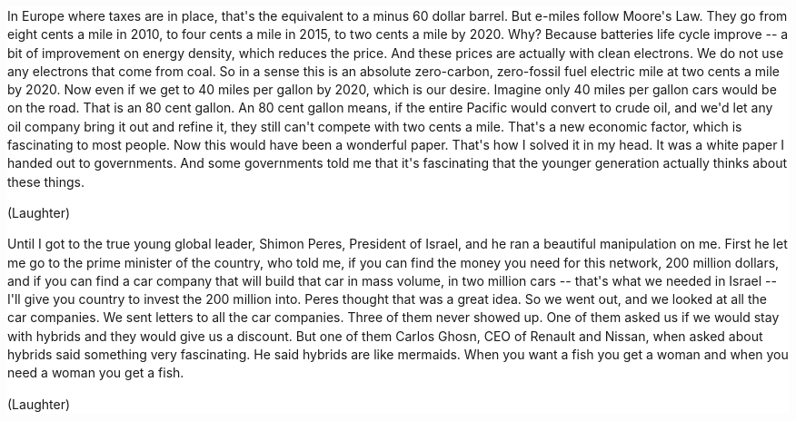 In Europe where taxes are in place,
that&#39;s the equivalent to a minus 60 dollar barrel.
But e-miles follow Moore&#39;s Law.
They go from eight cents a mile in 2010,
to four cents a mile in 2015,
to two cents a mile by 2020.
Why? Because batteries life cycle improve --
a bit of improvement on energy density, which reduces the price.
And these prices are actually with clean electrons.
We do not use any electrons that come from coal.
So in a sense this is
an absolute zero-carbon, zero-fossil fuel
electric mile at two cents a mile by 2020.
Now even if we get to 40 miles per gallon
by 2020, which is our desire.
Imagine only 40 miles per gallon cars would be on the road.
That is an 80 cent gallon.
An 80 cent gallon means, if the entire Pacific
would convert to crude oil,
and we&#39;d let any oil company bring it out and refine it,
they still can&#39;t compete with two cents a mile.
That&#39;s a new economic factor,
which is fascinating to most people.
Now this would have been a wonderful paper.
That&#39;s how I solved it in my head. It was a white paper I handed out to governments.
And some governments told me that it&#39;s fascinating
that the younger generation actually thinks about these things.

(Laughter)

Until I got to the
true young global leader, Shimon Peres, President of Israel,
and he ran a beautiful manipulation on me.
First he let me go to the prime minister of the country,
who told me, if you can find the money you need for this network,
200 million dollars,
and if you can find a car company
that will build that car in mass volume,
in two million cars -- that&#39;s what we needed in Israel --
I&#39;ll give you country to invest the 200 million into.
Peres thought that was a great idea.
So we went out, and we looked at all the car companies.
We sent letters to all the car companies.
Three of them never showed up. One of them asked us
if we would stay with hybrids and they would give us a discount.
But one of them Carlos Ghosn, CEO of Renault and Nissan,
when asked about hybrids said something very fascinating.
He said hybrids are like mermaids.
When you want a fish you get a woman and
when you need a woman you get a fish.

(Laughter)

